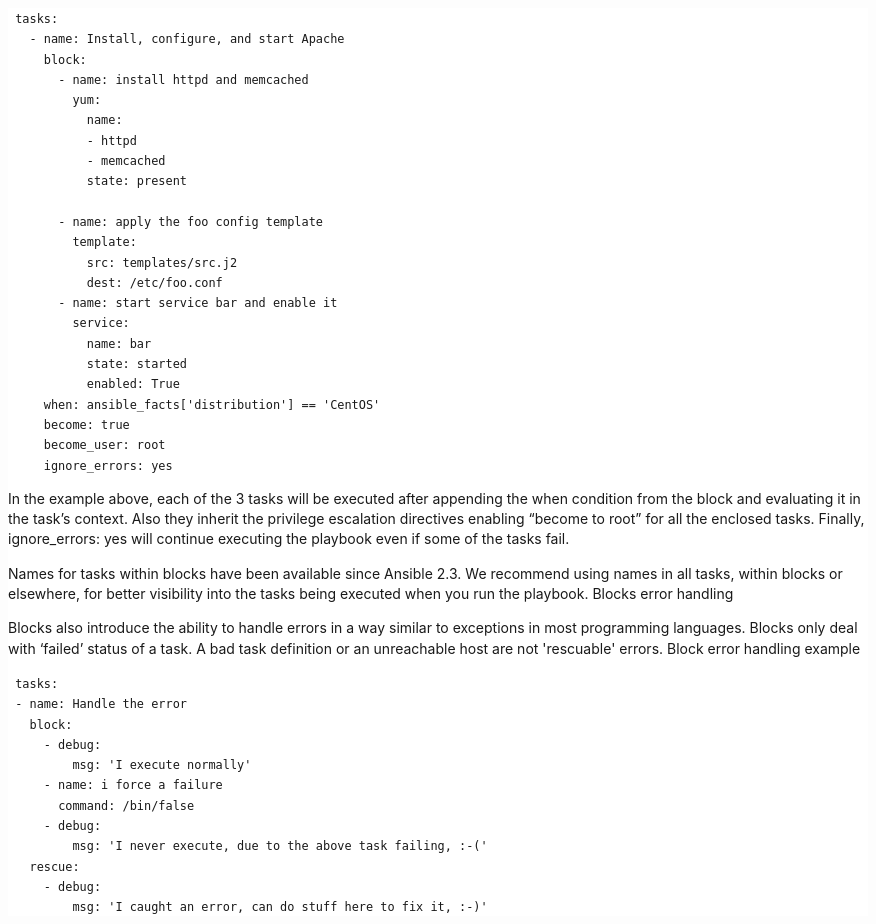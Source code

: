 ```
 tasks:
   - name: Install, configure, and start Apache
     block:
       - name: install httpd and memcached
         yum:
           name:
           - httpd
           - memcached
           state: present

       - name: apply the foo config template
         template:
           src: templates/src.j2
           dest: /etc/foo.conf
       - name: start service bar and enable it
         service:
           name: bar
           state: started
           enabled: True
     when: ansible_facts['distribution'] == 'CentOS'
     become: true
     become_user: root
     ignore_errors: yes
```

In the example above, each of the 3 tasks will be executed after appending the when condition from the block and evaluating it in the task’s context. Also they inherit the privilege escalation directives enabling “become to root” for all the enclosed tasks. Finally, ignore_errors: yes will continue executing the playbook even if some of the tasks fail.

Names for tasks within blocks have been available since Ansible 2.3. We recommend using names in all tasks, within blocks or elsewhere, for better visibility into the tasks being executed when you run the playbook.
Blocks error handling

Blocks also introduce the ability to handle errors in a way similar to exceptions in most programming languages. Blocks only deal with ‘failed’ status of a task. A bad task definition or an unreachable host are not 'rescuable' errors.
Block error handling example

```
 tasks:
 - name: Handle the error
   block:
     - debug:
         msg: 'I execute normally'
     - name: i force a failure
       command: /bin/false
     - debug:
         msg: 'I never execute, due to the above task failing, :-('
   rescue:
     - debug:
         msg: 'I caught an error, can do stuff here to fix it, :-)'
```
